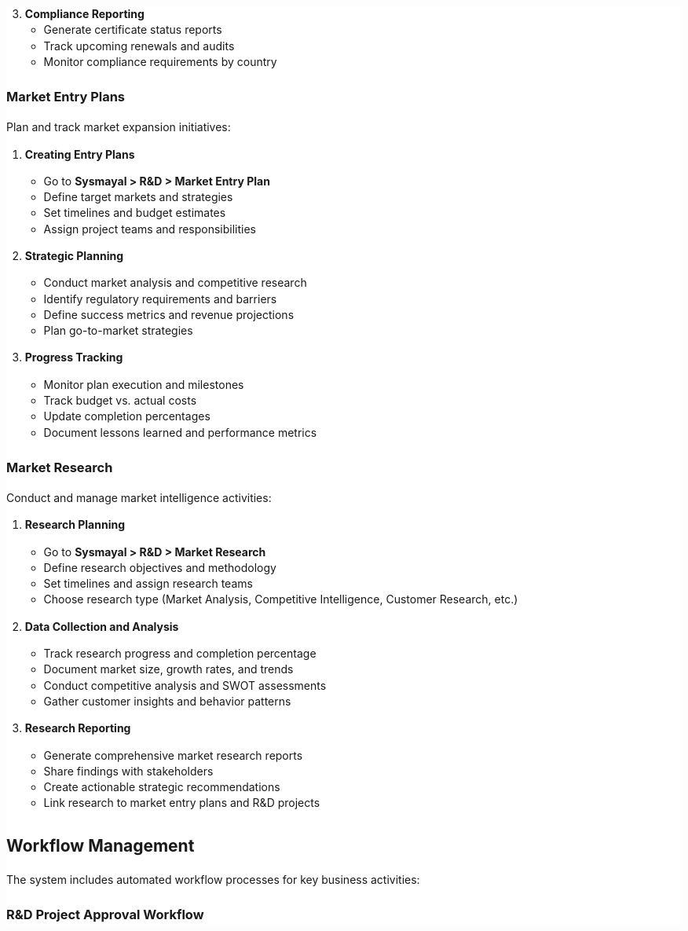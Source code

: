 3. **Compliance Reporting**
   - Generate certificate status reports
   - Track upcoming renewals and audits
   - Monitor compliance requirements by country

### Market Entry Plans

Plan and track market expansion initiatives:

1. **Creating Entry Plans**
   - Go to **Sysmayal > R&D > Market Entry Plan**
   - Define target markets and strategies
   - Set timelines and budget estimates
   - Assign project teams and responsibilities

2. **Strategic Planning**
   - Conduct market analysis and competitive research
   - Identify regulatory requirements and barriers
   - Define success metrics and revenue projections
   - Plan go-to-market strategies

3. **Progress Tracking**
   - Monitor plan execution and milestones
   - Track budget vs. actual costs
   - Update completion percentages
   - Document lessons learned and performance metrics

### Market Research

Conduct and manage market intelligence activities:

1. **Research Planning**
   - Go to **Sysmayal > R&D > Market Research**
   - Define research objectives and methodology
   - Set timelines and assign research teams
   - Choose research type (Market Analysis, Competitive Intelligence, Customer Research, etc.)

2. **Data Collection and Analysis**
   - Track research progress and completion percentage
   - Document market size, growth rates, and trends
   - Conduct competitive analysis and SWOT assessments
   - Gather customer insights and behavior patterns

3. **Research Reporting**
   - Generate comprehensive market research reports
   - Share findings with stakeholders
   - Create actionable strategic recommendations
   - Link research to market entry plans and R&D projects

## Workflow Management

The system includes automated workflow processes for key business activities:

### R&D Project Approval Workflow
